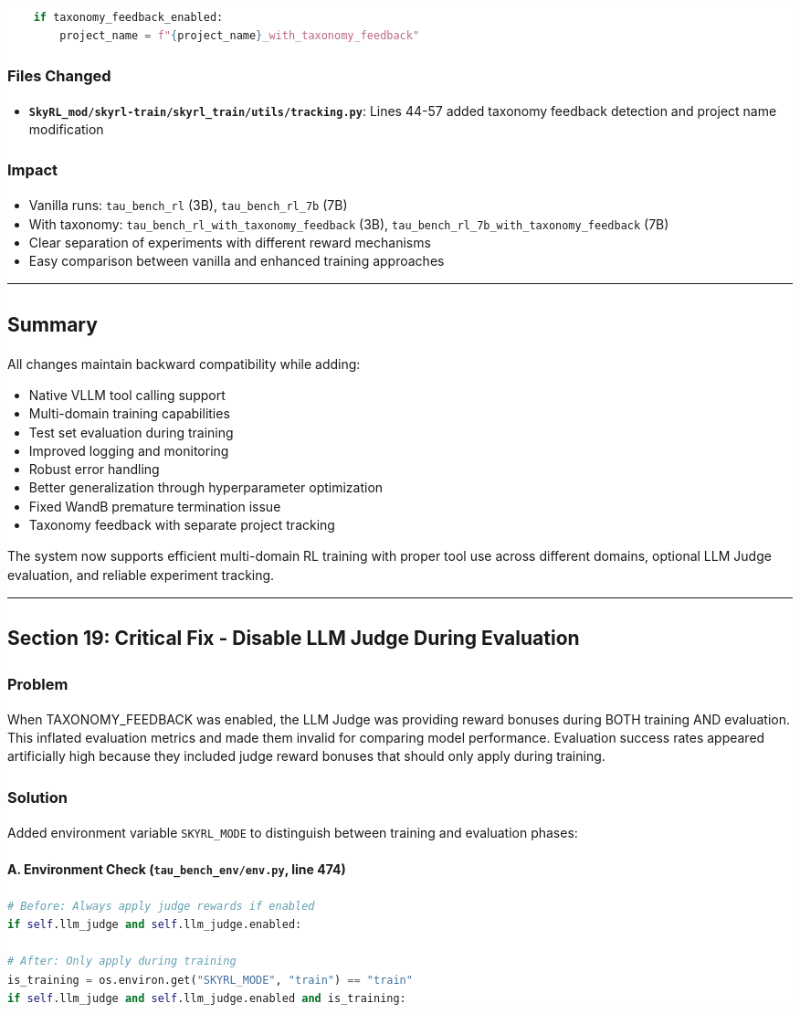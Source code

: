 ```python
    if taxonomy_feedback_enabled:
        project_name = f"{project_name}_with_taxonomy_feedback"
```

### Files Changed
- **`SkyRL_mod/skyrl-train/skyrl_train/utils/tracking.py`**: Lines 44-57 added taxonomy feedback detection and project name modification

### Impact
- Vanilla runs: `tau_bench_rl` (3B), `tau_bench_rl_7b` (7B)
- With taxonomy: `tau_bench_rl_with_taxonomy_feedback` (3B), `tau_bench_rl_7b_with_taxonomy_feedback` (7B)
- Clear separation of experiments with different reward mechanisms
- Easy comparison between vanilla and enhanced training approaches

---

## Summary

All changes maintain backward compatibility while adding:
- Native VLLM tool calling support
- Multi-domain training capabilities
- Test set evaluation during training
- Improved logging and monitoring
- Robust error handling
- Better generalization through hyperparameter optimization
- Fixed WandB premature termination issue
- Taxonomy feedback with separate project tracking

The system now supports efficient multi-domain RL training with proper tool use across different domains, optional LLM Judge evaluation, and reliable experiment tracking.

---

## Section 19: Critical Fix - Disable LLM Judge During Evaluation

### Problem
When TAXONOMY_FEEDBACK was enabled, the LLM Judge was providing reward bonuses during BOTH training AND evaluation. This inflated evaluation metrics and made them invalid for comparing model performance. Evaluation success rates appeared artificially high because they included judge reward bonuses that should only apply during training.

### Solution
Added environment variable `SKYRL_MODE` to distinguish between training and evaluation phases:

#### A. Environment Check (`tau_bench_env/env.py`, line 474)
```python
# Before: Always apply judge rewards if enabled
if self.llm_judge and self.llm_judge.enabled:

# After: Only apply during training
is_training = os.environ.get("SKYRL_MODE", "train") == "train"
if self.llm_judge and self.llm_judge.enabled and is_training:
```

